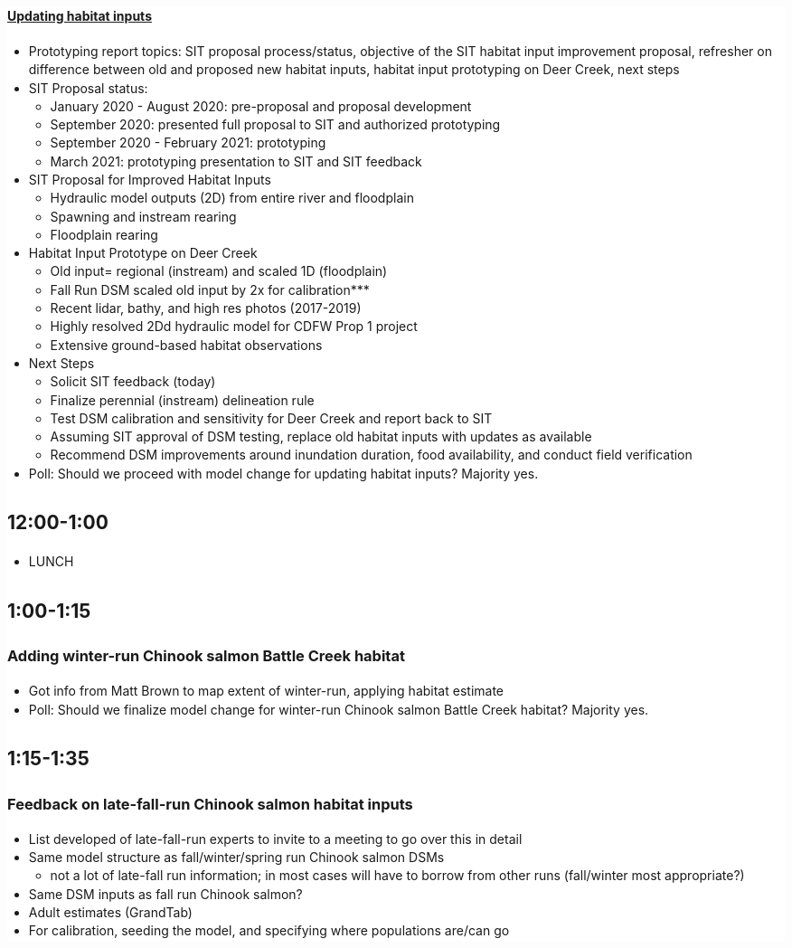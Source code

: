 #### [Updating habitat inputs](https://docs.google.com/presentation/d/1OLMw1czkbjdF3FswjvR8V2yoDaHdOeYYb7CpV1rGHKU/edit?ts=605bac88#slide=id.p)
* Prototyping report topics: SIT proposal process/status, objective of the SIT habitat input improvement proposal, refresher on difference between old and proposed new habitat inputs, habitat input prototyping on Deer Creek, next steps
* SIT Proposal status: 
    * January 2020 - August 2020: pre-proposal and proposal development
    * September 2020: presented full proposal to SIT and authorized prototyping
    * September 2020 - February 2021: prototyping
    * March 2021: prototyping presentation to SIT and SIT feedback      
* SIT Proposal for Improved Habitat Inputs
    * Hydraulic model outputs (2D) from entire river and floodplain
    * Spawning and instream rearing 
    * Floodplain rearing
* Habitat Input Prototype on Deer Creek
     * Old input= regional (instream) and scaled 1D (floodplain)
     * Fall Run DSM scaled old input by 2x for calibration***
     * Recent lidar, bathy, and high res photos (2017-2019)
     * Highly resolved 2Dd hydraulic model for CDFW Prop 1 project
     * Extensive ground-based habitat observations
* Next Steps
     * Solicit SIT feedback (today)
     * Finalize perennial (instream) delineation rule
     * Test DSM calibration and sensitivity for Deer Creek and report back to SIT
     * Assuming SIT approval of DSM testing, replace old habitat inputs with updates as available
     * Recommend DSM improvements around inundation duration, food availability, and conduct field verification
* Poll: Should we proceed with model change for updating habitat inputs? Majority yes.

## 12:00-1:00
* LUNCH


## 1:00-1:15
### Adding winter-run Chinook salmon Battle Creek habitat
* Got info from Matt Brown to map extent of winter-run, applying habitat estimate
* Poll: Should we finalize model change for winter-run Chinook salmon Battle Creek habitat? Majority yes. 


## 1:15-1:35
### Feedback on late-fall-run Chinook salmon habitat inputs 
* List developed of late-fall-run experts to invite to a meeting to go over this in detail
* Same model structure as fall/winter/spring run Chinook salmon DSMs
     * not a lot of late-fall run information; in most cases will have to borrow from other runs (fall/winter most appropriate?)
* Same DSM inputs as fall run Chinook salmon? 
* Adult estimates (GrandTab)
* For calibration, seeding the model, and specifying where populations are/can go
